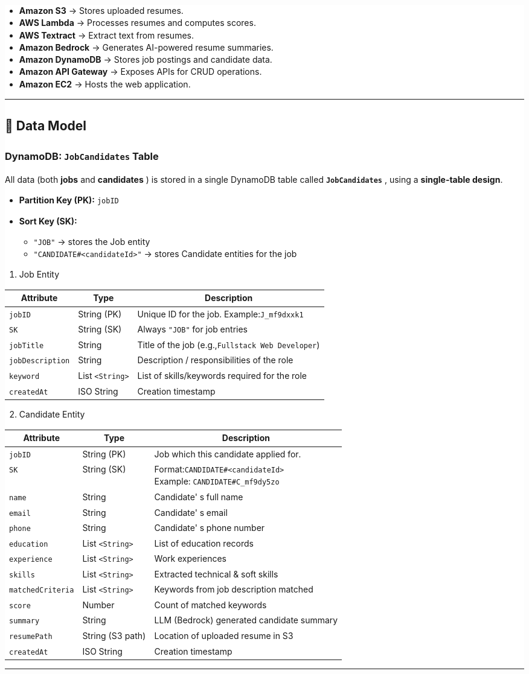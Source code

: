 - **Amazon S3** → Stores uploaded resumes.
- **AWS Lambda** → Processes resumes and computes scores.
- **AWS Textract** → Extract text from resumes.
- **Amazon Bedrock** → Generates AI-powered resume summaries.
- **Amazon DynamoDB** → Stores job postings and candidate data.
- **Amazon API Gateway** → Exposes APIs for CRUD operations.
- **Amazon EC2** → Hosts the web application.

---

## 📂 Data Model

### DynamoDB: `JobCandidates` Table

All data (both **jobs** and **candidates** ) is stored in a single DynamoDB
table called **`JobCandidates`** , using a **single-table design**.

- **Partition Key (PK):** `jobID`
- **Sort Key (SK):**

  - `"JOB"` → stores the Job entity
  - `"CANDIDATE#<candidateId>"` → stores Candidate entities for the job

1. Job Entity

| Attribute          | Type              | Description                                         |
| ------------------ | ----------------- | --------------------------------------------------- |
| `jobID`          | String (PK)       | Unique ID for the job. Example:`J_mf9dxxk1`       |
| `SK`             | String (SK)       | Always `"JOB"` for job entries                    |
| `jobTitle`       | String            | Title of the job (e.g.,`Fullstack Web Developer`) |
| `jobDescription` | String            | Description / responsibilities of the role          |
| `keyword`        | List `<String>` | List of skills/keywords required for the role       |
| `createdAt`      | ISO String        | Creation timestamp                                  |

2. Candidate Entity

| Attribute           | Type              | Description                                                      |
| ------------------- | ----------------- | ---------------------------------------------------------------- |
| `jobID`           | String (PK)       | Job which this candidate applied for.                            |
| `SK`              | String (SK)       | Format:`CANDIDATE#<candidateId>`<br />Example: `CANDIDATE#C_mf9dy5zo` |
| `name`            | String            | Candidate' s full name                                           |
| `email`           | String            | Candidate' s email                                               |
| `phone`           | String            | Candidate' s phone number                                        |
| `education`       | List `<String>` | List of education records                                        |
| `experience`      | List `<String>` | Work experiences                                                 |
| `skills`          | List `<String>` | Extracted technical & soft skills                                |
| `matchedCriteria` | List `<String>` | Keywords from job description matched                            |
| `score`           | Number            | Count of matched keywords                                        |
| `summary`         | String            | LLM (Bedrock) generated candidate summary                        |
| `resumePath`      | String (S3 path)  | Location of uploaded resume in S3                                |
| `createdAt`       | ISO String        | Creation timestamp                                               |

---